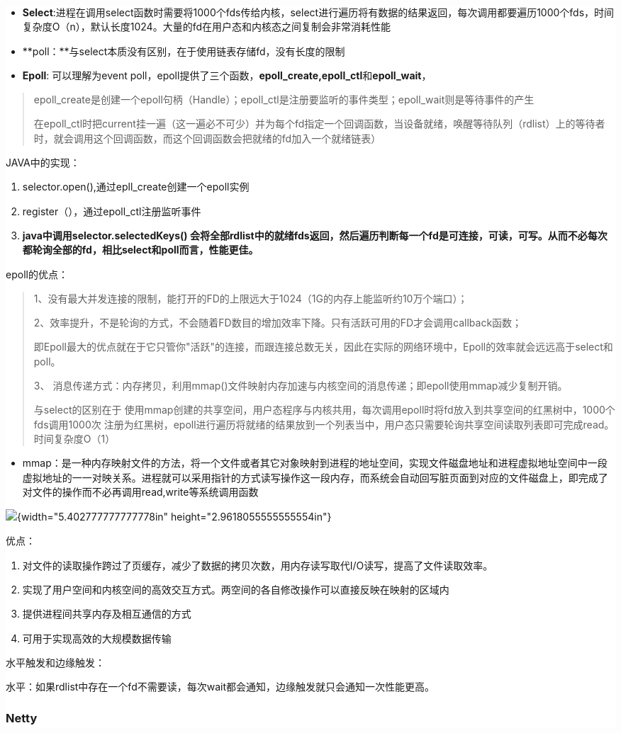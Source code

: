 -   **Select**:进程在调用select函数时需要将1000个fds传给内核，select进行遍历将有数据的结果返回，每次调用都要遍历1000个fds，时间复杂度O（n），默认长度1024。大量的fd在用户态和内核态之间复制会非常消耗性能

-   **poll：**与select本质没有区别，在于使用链表存储fd，没有长度的限制

-   **Epoll**: 可以理解为event
    poll，epoll提供了三个函数，**epoll_create,epoll_ctl**和**epoll_wait**，

> epoll_create是创建一个epoll句柄（Handle）；epoll_ctl是注册要监听的事件类型；epoll_wait则是等待事件的产生
>
> 在epoll_ctl时把current挂一遍（这一遍必不可少）并为每个fd指定一个回调函数，当设备就绪，唤醒等待队列（rdlist）上的等待者时，就会调用这个回调函数，而这个回调函数会把就绪的fd加入一个就绪链表）

JAVA中的实现：

1.  selector.open(),通过epll_create创建一个epoll实例

2.  register（），通过epoll_ctl注册监听事件

3.  **java中调用selector.selectedKeys()
    会将全部rdlist中的就绪fds返回，然后遍历判断每一个fd是可连接，可读，可写。从而不必每次都轮询全部的fd，相比select和poll而言，性能更佳。**

epoll的优点：

> 1、没有最大并发连接的限制，能打开的FD的上限远大于1024（1G的内存上能监听约10万个端口）；
>
> 2、效率提升，不是轮询的方式，不会随着FD数目的增加效率下降。只有活跃可用的FD才会调用callback函数；
>
> 即Epoll最大的优点就在于它只管你"活跃"的连接，而跟连接总数无关，因此在实际的网络环境中，Epoll的效率就会远远高于select和poll。
>
> 3、
> 消息传递方式：内存拷贝，利用mmap()文件映射内存加速与内核空间的消息传递；即epoll使用mmap减少复制开销。
>
> 与select的区别在于
> 使用mmap创建的共享空间，用户态程序与内核共用，每次调用epoll时将fd放入到共享空间的红黑树中，1000个fds调用1000次
> 注册为红黑树，epoll进行遍历将就绪的结果放到一个列表当中，用户态只需要轮询共享空间读取列表即可完成read。时间复杂度O（1）

-   mmap：是一种内存映射文件的方法，将一个文件或者其它对象映射到进程的地址空间，实现文件磁盘地址和进程虚拟地址空间中一段虚拟地址的一一对映关系。进程就可以采用指针的方式读写操作这一段内存，而系统会自动回写脏页面到对应的文件磁盘上，即完成了对文件的操作而不必再调用read,write等系统调用函数

![](media/image46.png){width="5.402777777777778in"
height="2.9618055555555554in"}

优点：

1)  对文件的读取操作跨过了页缓存，减少了数据的拷贝次数，用内存读写取代I/O读写，提高了文件读取效率。

2)  实现了用户空间和内核空间的高效交互方式。两空间的各自修改操作可以直接反映在映射的区域内

3)  提供进程间共享内存及相互通信的方式

4)  可用于实现高效的大规模数据传输

水平触发和边缘触发：

水平：如果rdlist中存在一个fd不需要读，每次wait都会通知，边缘触发就只会通知一次性能更高。

### Netty
